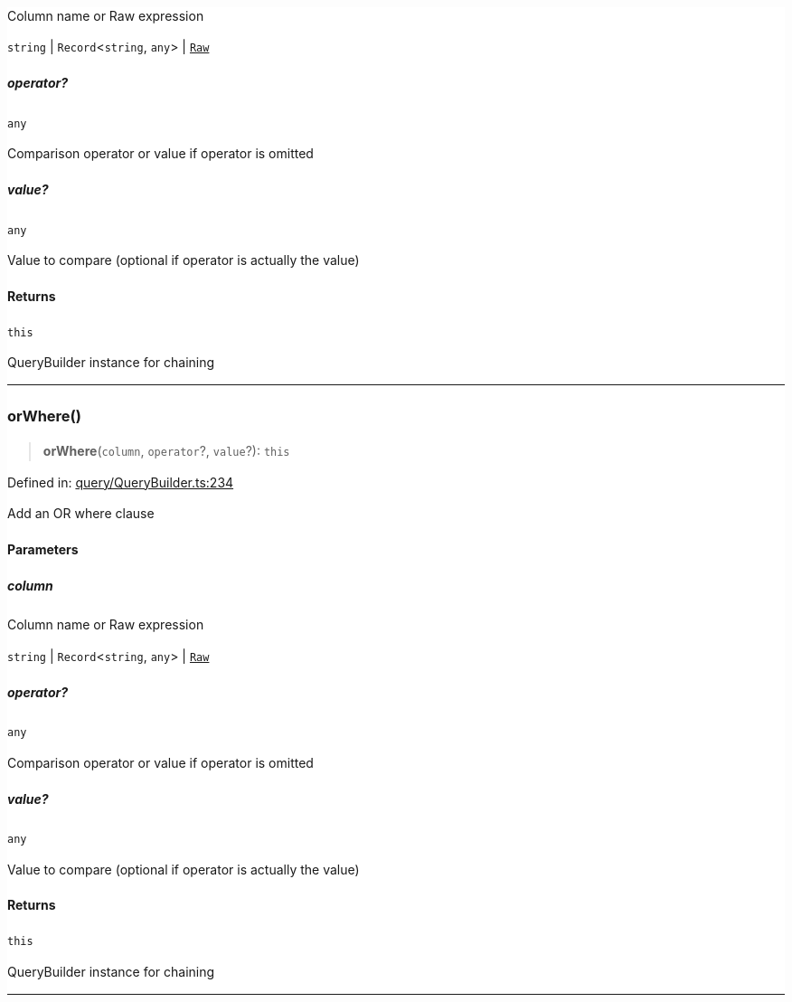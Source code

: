 Column name or Raw expression

`string` | `Record`\<`string`, `any`\> | [`Raw`](Raw.md)

##### operator?

`any`

Comparison operator or value if operator is omitted

##### value?

`any`

Value to compare (optional if operator is actually the value)

#### Returns

`this`

QueryBuilder instance for chaining

***

### orWhere()

> **orWhere**(`column`, `operator`?, `value`?): `this`

Defined in: [query/QueryBuilder.ts:234](https://github.com/iarayan/ch-orm/blob/main/src/query/QueryBuilder.ts#L234)

Add an OR where clause

#### Parameters

##### column

Column name or Raw expression

`string` | `Record`\<`string`, `any`\> | [`Raw`](Raw.md)

##### operator?

`any`

Comparison operator or value if operator is omitted

##### value?

`any`

Value to compare (optional if operator is actually the value)

#### Returns

`this`

QueryBuilder instance for chaining

***

